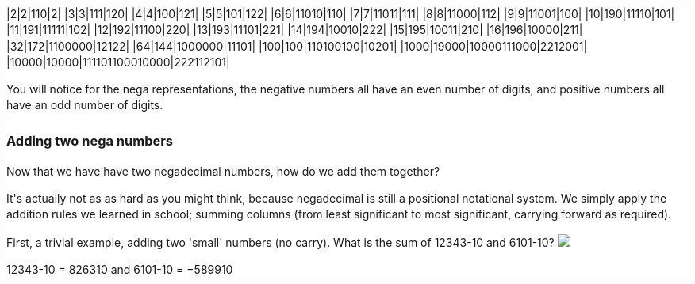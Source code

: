 |2|2|110|2|
|3|3|111|120|
|4|4|100|121|
|5|5|101|122|
|6|6|11010|110|
|7|7|11011|111|
|8|8|11000|112|
|9|9|11001|100|
|10|190|11110|101|
|11|191|11111|102|
|12|192|11100|220|
|13|193|11101|221|
|14|194|10010|222|
|15|195|10011|210|
|16|196|10000|211|
|32|172|1100000|12122|
|64|144|1000000|11101|
|100|100|110100100|10201|
|1000|19000|10000111000|2212001|
|10000|10000|111101100010000|222112101|

You will notice for the nega representations, the negative numbers all have an even number of digits, and positive numbers all have an odd number of digits.

### Adding two nega numbers

Now that we have have two negadecimal numbers, how do we add them together?

It's actually not as as hard as you might think, because negadecimal is still a positional notational system. We simply apply the addition rules we learned in school; summing columns (from least significant to most significant, carrying forward as required).

First, a trivial example, adding two 'small' numbers (no carry). What is the sum of 12343-10 and 6101-10?
![](http://datagenetics.com/blog/december22015/s1.png)


12343-10 = 826310 and 6101-10 = −589910
